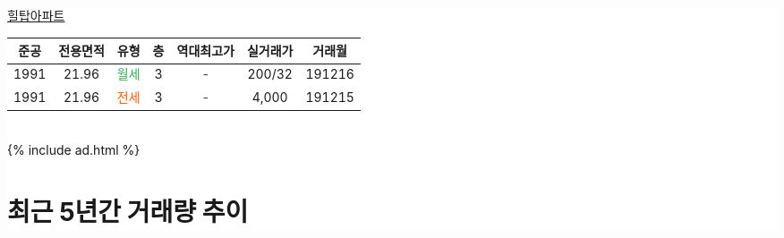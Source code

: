 [힐탑아파트](https://search.naver.com/search.naver?query=%EC%B6%A9%EC%B2%AD%EB%B6%81%EB%8F%84+%EC%B2%AD%EC%A3%BC%EC%8B%9C+%EC%84%9C%EC%9B%90%EA%B5%AC+%EB%AA%A8%EC%B6%A9%EB%8F%99+%ED%9E%90%ED%83%91%EC%95%84%ED%8C%8C%ED%8A%B8)

|준공|전용면적|유형|층|역대최고가|실거래가|거래월|
|:---:|:---:|:---:|:---:|:---:|:---:|:---:|
|1991|21.96|<span style="color:#34a853">월세</span>|3|<span style="color:#444444">-</span>|200/32|191216|
|1991|21.96|<span style="color:#ff5a00">전세</span>|3|<span style="color:#444444">-</span>|4,000|191215|


<br>
{% include ad.html %}
<br>

# 최근 5년간 거래량 추이


<div style="width:100%;">
    <canvas id="deal_progress" height="200"></canvas>
</div>

<script>
new Chart(document.getElementById("deal_progress"), {
    type: 'line',
    data: {
        labels: ['201501','201502','201503','201504','201505','201506','201507','201508','201509','201510','201511','201512','201601','201602','201603','201604','201605','201606','201607','201608','201609','201610','201611','201612','201701','201702','201703','201704','201705','201706','201707','201708','201709','201710','201711','201712','201801','201802','201803','201804','201805','201806','201807','201808','201809','201810','201811','201812','201901','201902','201903','201904','201905','201906','201907','201908','201909','201910','201911','201912','202001'],
        datasets: [{
            label: '매매',
            pointRadius: 1,
            data: [17, 6, 37, 23, 20, 21, 13, 24, 20, 28, 15, 17, 14, 23, 20, 16, 24, 12, 21, 16, 8, 15, 13, 6, 9, 14, 13, 13, 9, 11, 12, 10, 9, 6, 14, 7, 8, 7, 8, 4, 10, 8, 9, 4, 6, 10, 4, 4, 8, 13, 12, 12, 6, 42, 10, 11, 19, 9, 12, 23, 4],
            borderColor: "rgba(255, 201, 14, 1)",
            backgroundColor: "rgba(255, 201, 14, 0.5)",
            fill: false,
            lineTension: 0
        },{
            label: '전월세',
            pointRadius: 1,
            data: [17, 12, 23, 6, 9, 11, 6, 10, 13, 10, 14, 9, 11, 16, 25, 16, 12, 13, 13, 11, 8, 6, 7, 7, 14, 12, 13, 14, 4, 8, 11, 10, 13, 13, 16, 11, 14, 6, 18, 11, 17, 13, 15, 10, 7, 6, 10, 9, 7, 11, 14, 4, 8, 4, 2, 7, 12, 11, 10, 15, 1],
            borderColor: "rgba(0, 141, 185, 1)",
            backgroundColor: "rgba(0, 141, 185, 0.5)",
            fill: false,
            lineTension: 0
        }
        ]
    },
    options: {
        responsive: true,
        title: {
            display: false
        },
        tooltips: {
            mode: 'index',
            intersect: false
        },
        hover: {